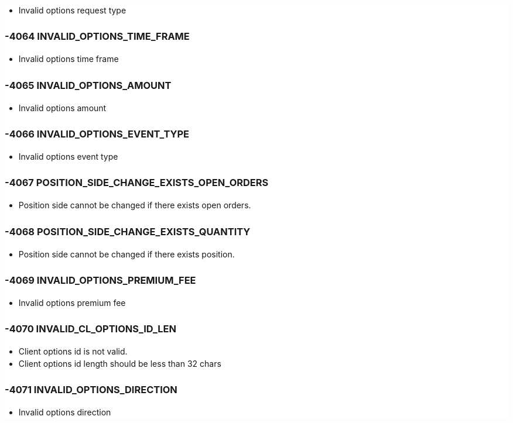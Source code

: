 *   Invalid options request type

### \-4064 INVALID\_OPTIONS\_TIME\_FRAME[​](/docs/derivatives/usds-margined-futures/error-code#-4064-invalid_options_time_frame "Direct link to -4064 INVALID_OPTIONS_TIME_FRAME")

*   Invalid options time frame

### \-4065 INVALID\_OPTIONS\_AMOUNT[​](/docs/derivatives/usds-margined-futures/error-code#-4065-invalid_options_amount "Direct link to -4065 INVALID_OPTIONS_AMOUNT")

*   Invalid options amount

### \-4066 INVALID\_OPTIONS\_EVENT\_TYPE[​](/docs/derivatives/usds-margined-futures/error-code#-4066-invalid_options_event_type "Direct link to -4066 INVALID_OPTIONS_EVENT_TYPE")

*   Invalid options event type

### \-4067 POSITION\_SIDE\_CHANGE\_EXISTS\_OPEN\_ORDERS[​](/docs/derivatives/usds-margined-futures/error-code#-4067-position_side_change_exists_open_orders "Direct link to -4067 POSITION_SIDE_CHANGE_EXISTS_OPEN_ORDERS")

*   Position side cannot be changed if there exists open orders.

### \-4068 POSITION\_SIDE\_CHANGE\_EXISTS\_QUANTITY[​](/docs/derivatives/usds-margined-futures/error-code#-4068-position_side_change_exists_quantity "Direct link to -4068 POSITION_SIDE_CHANGE_EXISTS_QUANTITY")

*   Position side cannot be changed if there exists position.

### \-4069 INVALID\_OPTIONS\_PREMIUM\_FEE[​](/docs/derivatives/usds-margined-futures/error-code#-4069-invalid_options_premium_fee "Direct link to -4069 INVALID_OPTIONS_PREMIUM_FEE")

*   Invalid options premium fee

### \-4070 INVALID\_CL\_OPTIONS\_ID\_LEN[​](/docs/derivatives/usds-margined-futures/error-code#-4070-invalid_cl_options_id_len "Direct link to -4070 INVALID_CL_OPTIONS_ID_LEN")

*   Client options id is not valid.
*   Client options id length should be less than 32 chars

### \-4071 INVALID\_OPTIONS\_DIRECTION[​](/docs/derivatives/usds-margined-futures/error-code#-4071-invalid_options_direction "Direct link to -4071 INVALID_OPTIONS_DIRECTION")

*   Invalid options direction

